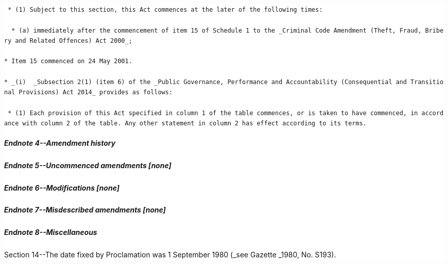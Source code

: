      * (1) Subject to this section, this Act commences at the later of the following times:

      * (a) immediately after the commencement of item 15 of Schedule 1 to the _Criminal Code Amendment (Theft, Fraud, Bribery and Related Offences) Act 2000_;

    * Item 15 commenced on 24 May 2001.

    * _(i)	_Subsection 2(1) (item 6) of the _Public Governance, Performance and Accountability (Consequential and Transitional Provisions) Act 2014_ provides as follows:

     * (1) Each provision of this Act specified in column 1 of the table commences, or is taken to have commenced, in accordance with column 2 of the table. Any other statement in column 2 has effect according to its terms.

##### Endnote 4--Amendment history

##### Endnote 5--Uncommenced amendments [none]

##### Endnote 6--Modifications [none]

##### Endnote 7--Misdescribed amendments [none]

##### Endnote 8--Miscellaneous

Section 14--The date fixed by Proclamation was 1 September 1980 (_see Gazette _1980, No. S193).

